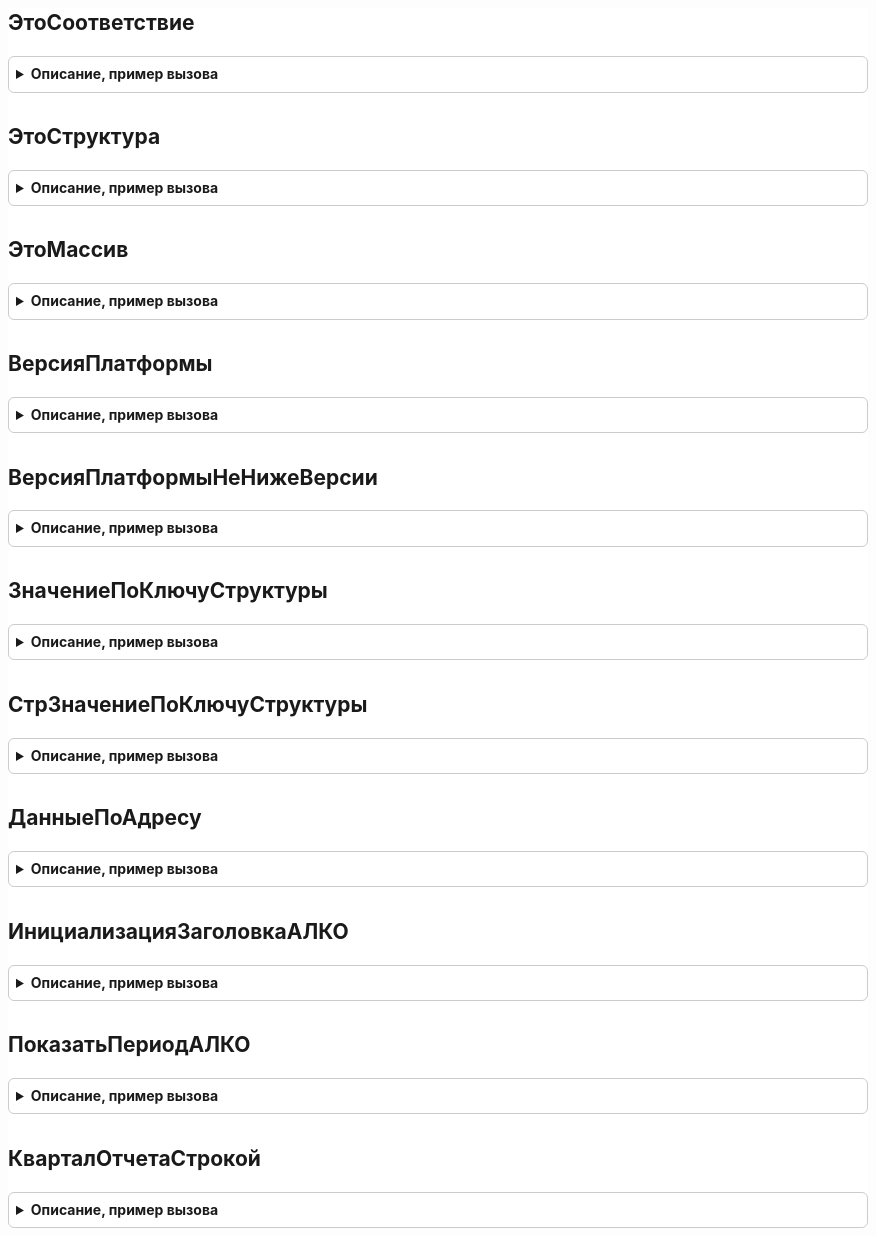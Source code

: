 ## ЭтоСоответствие
<details style="margin: 1em 0; padding: 0.5em; border: 1px solid #ccc; border-radius: 6px;"><summary style="font-weight: bold; cursor: pointer;">Описание, пример вызова</summary></details>

## ЭтоСтруктура
<details style="margin: 1em 0; padding: 0.5em; border: 1px solid #ccc; border-radius: 6px;"><summary style="font-weight: bold; cursor: pointer;">Описание, пример вызова</summary></details>

## ЭтоМассив
<details style="margin: 1em 0; padding: 0.5em; border: 1px solid #ccc; border-radius: 6px;"><summary style="font-weight: bold; cursor: pointer;">Описание, пример вызова</summary></details>

## ВерсияПлатформы
<details style="margin: 1em 0; padding: 0.5em; border: 1px solid #ccc; border-radius: 6px;"><summary style="font-weight: bold; cursor: pointer;">Описание, пример вызова</summary></details>

## ВерсияПлатформыНеНижеВерсии
<details style="margin: 1em 0; padding: 0.5em; border: 1px solid #ccc; border-radius: 6px;"><summary style="font-weight: bold; cursor: pointer;">Описание, пример вызова</summary></details>

## ЗначениеПоКлючуСтруктуры
<details style="margin: 1em 0; padding: 0.5em; border: 1px solid #ccc; border-radius: 6px;"><summary style="font-weight: bold; cursor: pointer;">Описание, пример вызова</summary></details>

## СтрЗначениеПоКлючуСтруктуры
<details style="margin: 1em 0; padding: 0.5em; border: 1px solid #ccc; border-radius: 6px;"><summary style="font-weight: bold; cursor: pointer;">Описание, пример вызова</summary></details>

## ДанныеПоАдресу
<details style="margin: 1em 0; padding: 0.5em; border: 1px solid #ccc; border-radius: 6px;"><summary style="font-weight: bold; cursor: pointer;">Описание, пример вызова</summary></details>

## ИнициализацияЗаголовкаАЛКО
<details style="margin: 1em 0; padding: 0.5em; border: 1px solid #ccc; border-radius: 6px;"><summary style="font-weight: bold; cursor: pointer;">Описание, пример вызова</summary></details>

## ПоказатьПериодАЛКО
<details style="margin: 1em 0; padding: 0.5em; border: 1px solid #ccc; border-radius: 6px;"><summary style="font-weight: bold; cursor: pointer;">Описание, пример вызова</summary></details>

## КварталОтчетаСтрокой
<details style="margin: 1em 0; padding: 0.5em; border: 1px solid #ccc; border-radius: 6px;"><summary style="font-weight: bold; cursor: pointer;">Описание, пример вызова</summary></details>
